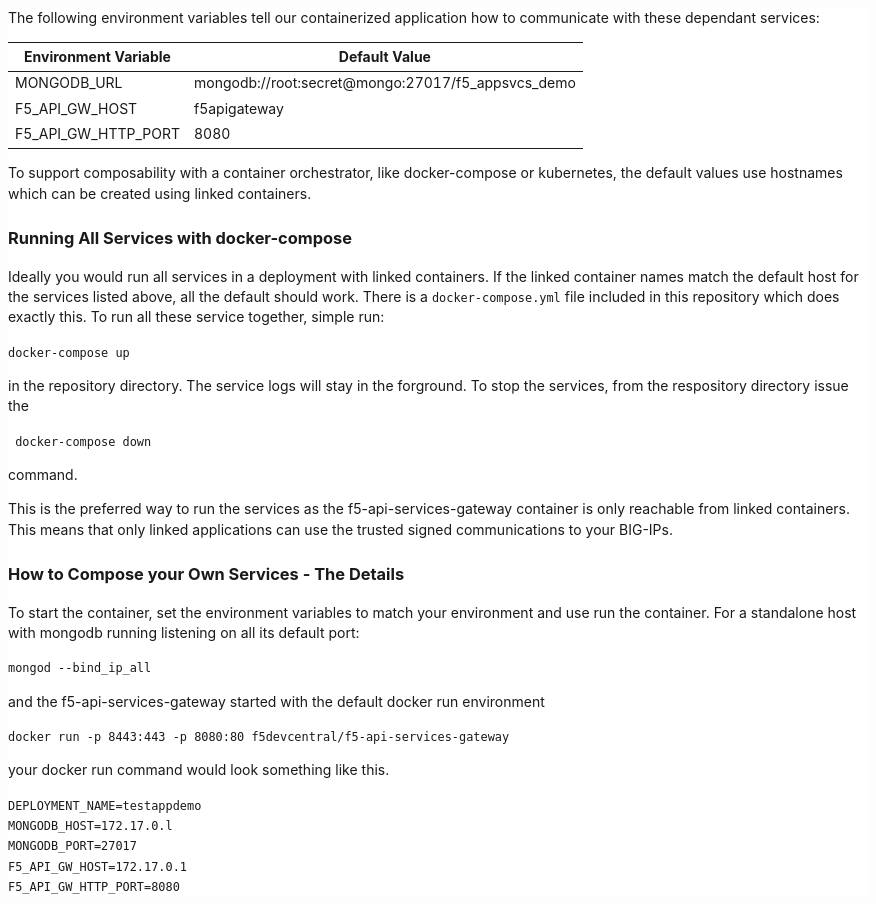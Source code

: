 The following environment variables tell our containerized application how to communicate with these dependant services:

| Environment Variable | Default Value |
| ---------- | ----------- | 
| MONGODB_URL | mongodb://root:secret@mongo:27017/f5_appsvcs_demo |
| F5_API_GW_HOST | f5apigateway |
| F5_API_GW_HTTP_PORT | 8080 |

To support composability with a container orchestrator, like docker-compose or kubernetes, the default values use hostnames which can be created using linked containers.

### Running All Services with docker-compose ###

Ideally you would run all services in a deployment with linked containers. If the linked container names match the default host for the services listed above, all the default should work.  There is a ```docker-compose.yml``` file included in this repository which does exactly this. To run all these service together, simple run:

```docker-compose up```

in the repository directory. The service logs will stay in the forground.  To stop the services, from the respository directory issue the

``` docker-compose down```

command.

This is the preferred way to run the services as the f5-api-services-gateway container is only reachable from linked containers. This means that only linked applications can use the trusted signed communications to your BIG-IPs.

### How to Compose your Own Services - The Details ###

To start the container, set the environment variables to match your environment and use run the container. For a standalone host with mongodb running listening on all its default port:

```
mongod --bind_ip_all
``` 

and the f5-api-services-gateway started with the default docker run environment

```
docker run -p 8443:443 -p 8080:80 f5devcentral/f5-api-services-gateway
```

your docker run command would look something like this.

```
DEPLOYMENT_NAME=testappdemo
MONGODB_HOST=172.17.0.l
MONGODB_PORT=27017
F5_API_GW_HOST=172.17.0.1
F5_API_GW_HTTP_PORT=8080
